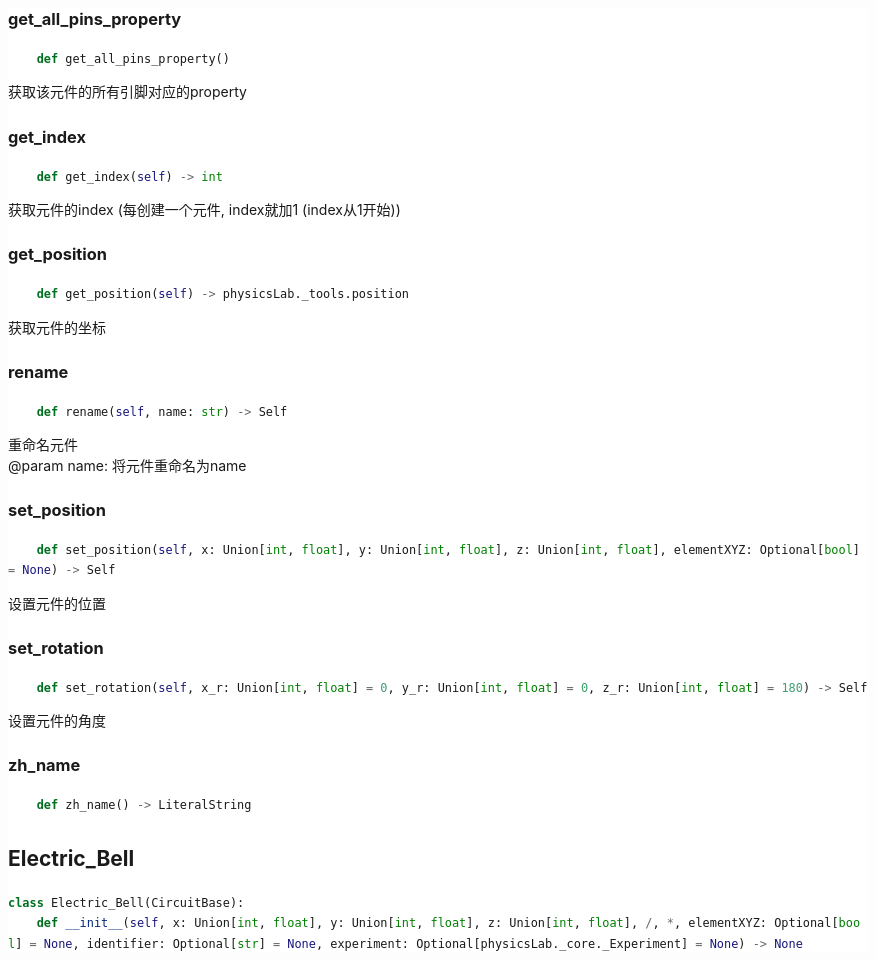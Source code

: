 ### get_all_pins_property
```Python
    def get_all_pins_property()
```
获取该元件的所有引脚对应的property  
  

### get_index
```Python
    def get_index(self) -> int
```
获取元件的index (每创建一个元件, index就加1 (index从1开始))  

### get_position
```Python
    def get_position(self) -> physicsLab._tools.position
```
获取元件的坐标  

### rename
```Python
    def rename(self, name: str) -> Self
```
重命名元件  
@param name: 将元件重命名为name  

### set_position
```Python
    def set_position(self, x: Union[int, float], y: Union[int, float], z: Union[int, float], elementXYZ: Optional[bool] = None) -> Self
```
设置元件的位置  
  

### set_rotation
```Python
    def set_rotation(self, x_r: Union[int, float] = 0, y_r: Union[int, float] = 0, z_r: Union[int, float] = 180) -> Self
```
设置元件的角度  

### zh_name
```Python
    def zh_name() -> LiteralString
```

## <h2 id="Electric_Bell"> Electric_Bell </h2>
```Python
class Electric_Bell(CircuitBase):
    def __init__(self, x: Union[int, float], y: Union[int, float], z: Union[int, float], /, *, elementXYZ: Optional[bool] = None, identifier: Optional[str] = None, experiment: Optional[physicsLab._core._Experiment] = None) -> None
```
